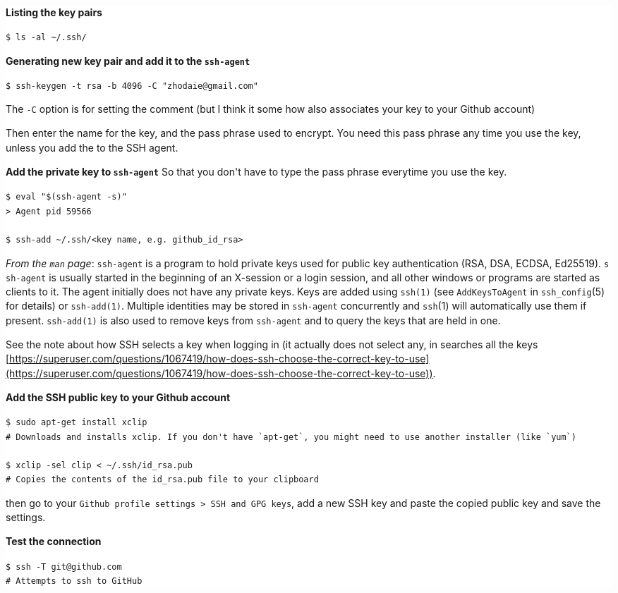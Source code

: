 **Listing the key pairs** 
```
$ ls -al ~/.ssh/
```


**Generating new key pair and add it to the `ssh-agent`**

```
$ ssh-keygen -t rsa -b 4096 -C "zhodaie@gmail.com"
```
The `-C` option is for setting the comment (but I think it some how also associates your key to your Github account)

Then enter the name for the key, and the pass phrase used to encrypt. You need this pass phrase any time you use the key, unless you add the to the SSH agent. 

**Add the private key to `ssh-agent`**
So that you don't have to type the pass phrase everytime you use the key.

```
$ eval "$(ssh-agent -s)"
> Agent pid 59566

$ ssh-add ~/.ssh/<key name, e.g. github_id_rsa>
```

*From the `man` page*: `ssh-agent` is a program to hold private keys used for public key authentication (RSA, DSA, ECDSA, Ed25519).  `ssh-agent` is usually started in the beginning of an X-session or a login session, and all other windows or programs are started as clients to it. The agent initially does not have any private keys.  Keys are added using `ssh(1)` (see `AddKeysToAgent` in `ssh_config`(5) for details) or `ssh-add(1)`.  Multiple identities may be stored in `ssh-agent` concurrently and `ssh`(1) will automatically use them if present.  `ssh-add(1)` is also used to remove keys from `ssh-agent` and to query the keys that are held in one.

See the note about how SSH selects a key when logging in (it actually does not select any, in searches all the keys [https://superuser.com/questions/1067419/how-does-ssh-choose-the-correct-key-to-use](https://superuser.com/questions/1067419/how-does-ssh-choose-the-correct-key-to-use)). 

**Add the SSH public key to your Github account**
```
$ sudo apt-get install xclip
# Downloads and installs xclip. If you don't have `apt-get`, you might need to use another installer (like `yum`)

$ xclip -sel clip < ~/.ssh/id_rsa.pub
# Copies the contents of the id_rsa.pub file to your clipboard
```
then go to your `Github profile settings > SSH and GPG keys`, add a new SSH key and paste the copied public key and save the settings. 


**Test the connection** 

```
$ ssh -T git@github.com
# Attempts to ssh to GitHub

```
